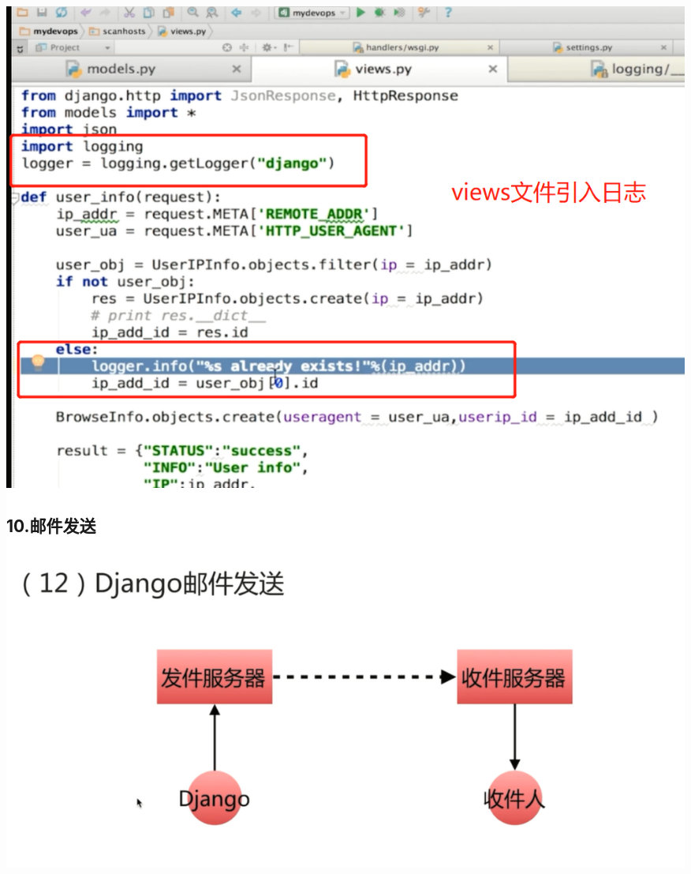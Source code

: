 ![image-20221225120319008](./image/image-20221225120319008.png)



## 10.邮件发送

![image-20221225120727514](./image/image-20221225120727514.png)
